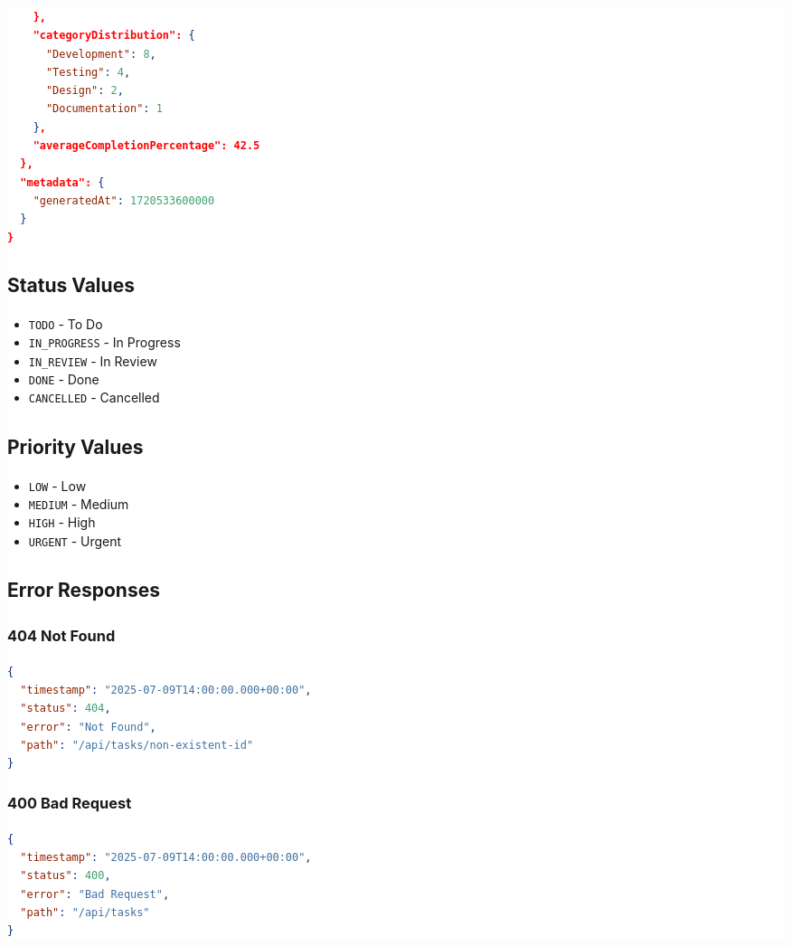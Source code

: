 ```json
    },
    "categoryDistribution": {
      "Development": 8,
      "Testing": 4,
      "Design": 2,
      "Documentation": 1
    },
    "averageCompletionPercentage": 42.5
  },
  "metadata": {
    "generatedAt": 1720533600000
  }
}
```

## Status Values

- `TODO` - To Do
- `IN_PROGRESS` - In Progress
- `IN_REVIEW` - In Review
- `DONE` - Done
- `CANCELLED` - Cancelled

## Priority Values

- `LOW` - Low
- `MEDIUM` - Medium
- `HIGH` - High
- `URGENT` - Urgent

## Error Responses

### 404 Not Found
```json
{
  "timestamp": "2025-07-09T14:00:00.000+00:00",
  "status": 404,
  "error": "Not Found",
  "path": "/api/tasks/non-existent-id"
}
```

### 400 Bad Request
```json
{
  "timestamp": "2025-07-09T14:00:00.000+00:00",
  "status": 400,
  "error": "Bad Request",
  "path": "/api/tasks"
}
```
